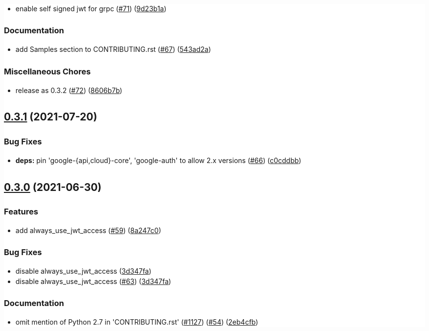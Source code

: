 * enable self signed jwt for grpc ([#71](https://www.github.com/googleapis/python-data-qna/issues/71)) ([9d23b1a](https://www.github.com/googleapis/python-data-qna/commit/9d23b1a914a86572151116a0eb0571189e37e925))


### Documentation

* add Samples section to CONTRIBUTING.rst ([#67](https://www.github.com/googleapis/python-data-qna/issues/67)) ([543ad2a](https://www.github.com/googleapis/python-data-qna/commit/543ad2ab0057d710f4e9c1a5b4f08b4985422316))


### Miscellaneous Chores

* release as 0.3.2 ([#72](https://www.github.com/googleapis/python-data-qna/issues/72)) ([8606b7b](https://www.github.com/googleapis/python-data-qna/commit/8606b7b3cd3cb311d9687c7d38211bb9ee07ab97))

## [0.3.1](https://www.github.com/googleapis/python-data-qna/compare/v0.3.0...v0.3.1) (2021-07-20)


### Bug Fixes

* **deps:** pin 'google-{api,cloud}-core', 'google-auth' to allow 2.x versions ([#66](https://www.github.com/googleapis/python-data-qna/issues/66)) ([c0cddbb](https://www.github.com/googleapis/python-data-qna/commit/c0cddbb98a51c1284876f8a132cec1ffdb4b310e))

## [0.3.0](https://www.github.com/googleapis/python-data-qna/compare/v0.2.1...v0.3.0) (2021-06-30)


### Features

* add always_use_jwt_access ([#59](https://www.github.com/googleapis/python-data-qna/issues/59)) ([8a247c0](https://www.github.com/googleapis/python-data-qna/commit/8a247c0c69fc2dbf262686a80fc8cdb13065b62e))


### Bug Fixes

* disable always_use_jwt_access ([3d347fa](https://www.github.com/googleapis/python-data-qna/commit/3d347faa705b8a226ae7bd6e20b6a8abf7b72706))
* disable always_use_jwt_access ([#63](https://www.github.com/googleapis/python-data-qna/issues/63)) ([3d347fa](https://www.github.com/googleapis/python-data-qna/commit/3d347faa705b8a226ae7bd6e20b6a8abf7b72706))


### Documentation

* omit mention of Python 2.7 in 'CONTRIBUTING.rst' ([#1127](https://www.github.com/googleapis/python-data-qna/issues/1127)) ([#54](https://www.github.com/googleapis/python-data-qna/issues/54)) ([2eb4cfb](https://www.github.com/googleapis/python-data-qna/commit/2eb4cfb449856ea2e40b2202cbba766c14ade9ce))

